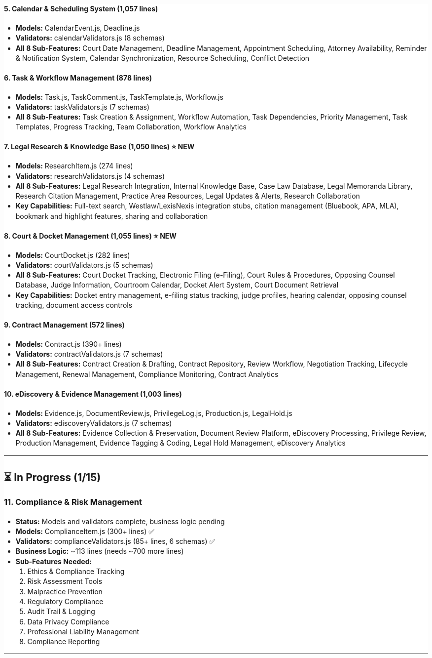 #### 5. Calendar & Scheduling System (1,057 lines)
- **Models:** CalendarEvent.js, Deadline.js
- **Validators:** calendarValidators.js (8 schemas)
- **All 8 Sub-Features:** Court Date Management, Deadline Management, Appointment Scheduling, Attorney Availability, Reminder & Notification System, Calendar Synchronization, Resource Scheduling, Conflict Detection

#### 6. Task & Workflow Management (878 lines)
- **Models:** Task.js, TaskComment.js, TaskTemplate.js, Workflow.js
- **Validators:** taskValidators.js (7 schemas)
- **All 8 Sub-Features:** Task Creation & Assignment, Workflow Automation, Task Dependencies, Priority Management, Task Templates, Progress Tracking, Team Collaboration, Workflow Analytics

#### 7. Legal Research & Knowledge Base (1,050 lines) ⭐ NEW
- **Models:** ResearchItem.js (274 lines)
- **Validators:** researchValidators.js (4 schemas)
- **All 8 Sub-Features:** Legal Research Integration, Internal Knowledge Base, Case Law Database, Legal Memoranda Library, Research Citation Management, Practice Area Resources, Legal Updates & Alerts, Research Collaboration
- **Key Capabilities:** Full-text search, Westlaw/LexisNexis integration stubs, citation management (Bluebook, APA, MLA), bookmark and highlight features, sharing and collaboration

#### 8. Court & Docket Management (1,055 lines) ⭐ NEW
- **Models:** CourtDocket.js (282 lines)
- **Validators:** courtValidators.js (5 schemas)
- **All 8 Sub-Features:** Court Docket Tracking, Electronic Filing (e-Filing), Court Rules & Procedures, Opposing Counsel Database, Judge Information, Courtroom Calendar, Docket Alert System, Court Document Retrieval
- **Key Capabilities:** Docket entry management, e-filing status tracking, judge profiles, hearing calendar, opposing counsel tracking, document access controls

#### 9. Contract Management (572 lines)
- **Models:** Contract.js (390+ lines)
- **Validators:** contractValidators.js (7 schemas)
- **All 8 Sub-Features:** Contract Creation & Drafting, Contract Repository, Review Workflow, Negotiation Tracking, Lifecycle Management, Renewal Management, Compliance Monitoring, Contract Analytics

#### 10. eDiscovery & Evidence Management (1,003 lines)
- **Models:** Evidence.js, DocumentReview.js, PrivilegeLog.js, Production.js, LegalHold.js
- **Validators:** ediscoveryValidators.js (7 schemas)
- **All 8 Sub-Features:** Evidence Collection & Preservation, Document Review Platform, eDiscovery Processing, Privilege Review, Production Management, Evidence Tagging & Coding, Legal Hold Management, eDiscovery Analytics

---

## ⏳ In Progress (1/15)

### 11. Compliance & Risk Management
- **Status:** Models and validators complete, business logic pending
- **Models:** ComplianceItem.js (300+ lines) ✅
- **Validators:** complianceValidators.js (85+ lines, 6 schemas) ✅
- **Business Logic:** ~113 lines (needs ~700 more lines)
- **Sub-Features Needed:**
  1. Ethics & Compliance Tracking
  2. Risk Assessment Tools
  3. Malpractice Prevention
  4. Regulatory Compliance
  5. Audit Trail & Logging
  6. Data Privacy Compliance
  7. Professional Liability Management
  8. Compliance Reporting

---